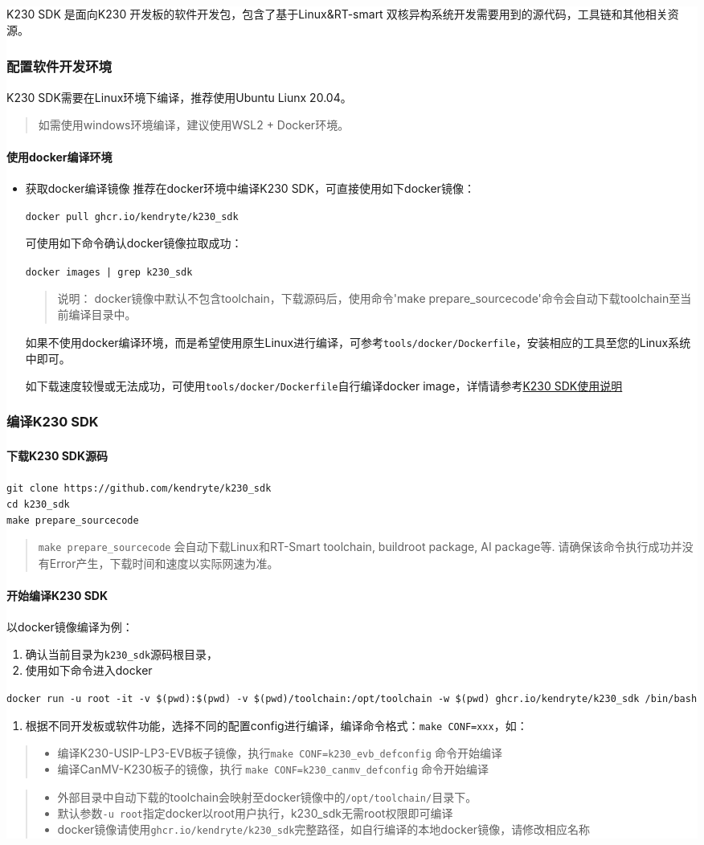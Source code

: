 K230 SDK 是面向K230 开发板的软件开发包，包含了基于Linux&RT-smart 双核异构系统开发需要用到的源代码，工具链和其他相关资源。

### 配置软件开发环境

K230 SDK需要在Linux环境下编译，推荐使用Ubuntu Liunx 20.04。
> 如需使用windows环境编译，建议使用WSL2 + Docker环境。

#### 使用docker编译环境

- 获取docker编译镜像
  推荐在docker环境中编译K230 SDK，可直接使用如下docker镜像：

  ```shell
  docker pull ghcr.io/kendryte/k230_sdk
  ```

  可使用如下命令确认docker镜像拉取成功：

  ```shell
  docker images | grep k230_sdk
  ```

  > 说明： docker镜像中默认不包含toolchain，下载源码后，使用命令'make prepare_sourcecode'命令会自动下载toolchain至当前编译目录中。

  如果不使用docker编译环境，而是希望使用原生Linux进行编译，可参考`tools/docker/Dockerfile`，安装相应的工具至您的Linux系统中即可。

  如下载速度较慢或无法成功，可使用`tools/docker/Dockerfile`自行编译docker image，详情请参考[K230 SDK使用说明](https://github.com/kendryte/k230_docs/blob/main/zh/01_software/board/K230_SDK_使用说明.md#43-编译-sdk)

### 编译K230 SDK

#### 下载K230 SDK源码

```shell
git clone https://github.com/kendryte/k230_sdk
cd k230_sdk
make prepare_sourcecode
```

> `make prepare_sourcecode` 会自动下载Linux和RT-Smart toolchain, buildroot package, AI package等. 请确保该命令执行成功并没有Error产生，下载时间和速度以实际网速为准。

#### 开始编译K230 SDK

以docker镜像编译为例：

  1. 确认当前目录为`k230_sdk`源码根目录，
  2. 使用如下命令进入docker

  ```shell
  docker run -u root -it -v $(pwd):$(pwd) -v $(pwd)/toolchain:/opt/toolchain -w $(pwd) ghcr.io/kendryte/k230_sdk /bin/bash
  ```

  1. 根据不同开发板或软件功能，选择不同的配置config进行编译，编译命令格式：`make CONF=xxx`，如：
 > - 编译K230-USIP-LP3-EVB板子镜像，执行`make CONF=k230_evb_defconfig`  命令开始编译
 > - 编译CanMV-K230板子的镜像，执行 `make CONF=k230_canmv_defconfig`  命令开始编译

> - 外部目录中自动下载的toolchain会映射至docker镜像中的`/opt/toolchain/`目录下。
> - 默认参数`-u root`指定docker以root用户执行，k230_sdk无需root权限即可编译
> - docker镜像请使用`ghcr.io/kendryte/k230_sdk`完整路径，如自行编译的本地docker镜像，请修改相应名称
